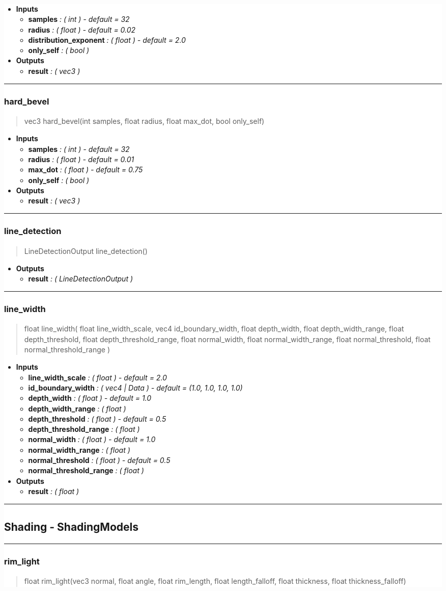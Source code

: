 - **Inputs**  
	- **samples** *: ( int ) - default = 32*  
	- **radius** *: ( float ) - default = 0.02*  
	- **distribution_exponent** *: ( float ) - default = 2.0*  
	- **only_self** *: ( bool )*  
- **Outputs**  
	- **result** *: ( vec3 )*  
---
### **hard_bevel**
>vec3 hard_bevel(int samples, float radius, float max_dot, bool only_self)

- **Inputs**  
	- **samples** *: ( int ) - default = 32*  
	- **radius** *: ( float ) - default = 0.01*  
	- **max_dot** *: ( float ) - default = 0.75*  
	- **only_self** *: ( bool )*  
- **Outputs**  
	- **result** *: ( vec3 )*  
---
### **line_detection**
>LineDetectionOutput line_detection()

- **Outputs**  
	- **result** *: ( LineDetectionOutput )*  
---
### **line_width**
>float line_width( float line_width_scale, vec4 id_boundary_width, float depth_width, float depth_width_range, float depth_threshold, float depth_threshold_range, float normal_width, float normal_width_range, float normal_threshold, float normal_threshold_range )

- **Inputs**  
	- **line_width_scale** *: ( float ) - default = 2.0*  
	- **id_boundary_width** *: ( vec4 | Data ) - default = (1.0, 1.0, 1.0, 1.0)*  
	- **depth_width** *: ( float ) - default = 1.0*  
	- **depth_width_range** *: ( float )*  
	- **depth_threshold** *: ( float ) - default = 0.5*  
	- **depth_threshold_range** *: ( float )*  
	- **normal_width** *: ( float ) - default = 1.0*  
	- **normal_width_range** *: ( float )*  
	- **normal_threshold** *: ( float ) - default = 0.5*  
	- **normal_threshold_range** *: ( float )*  
- **Outputs**  
	- **result** *: ( float )*  
---
## Shading - ShadingModels
---
### **rim_light**
>float rim_light(vec3 normal, float angle, float rim_length, float length_falloff, float thickness, float thickness_falloff)
